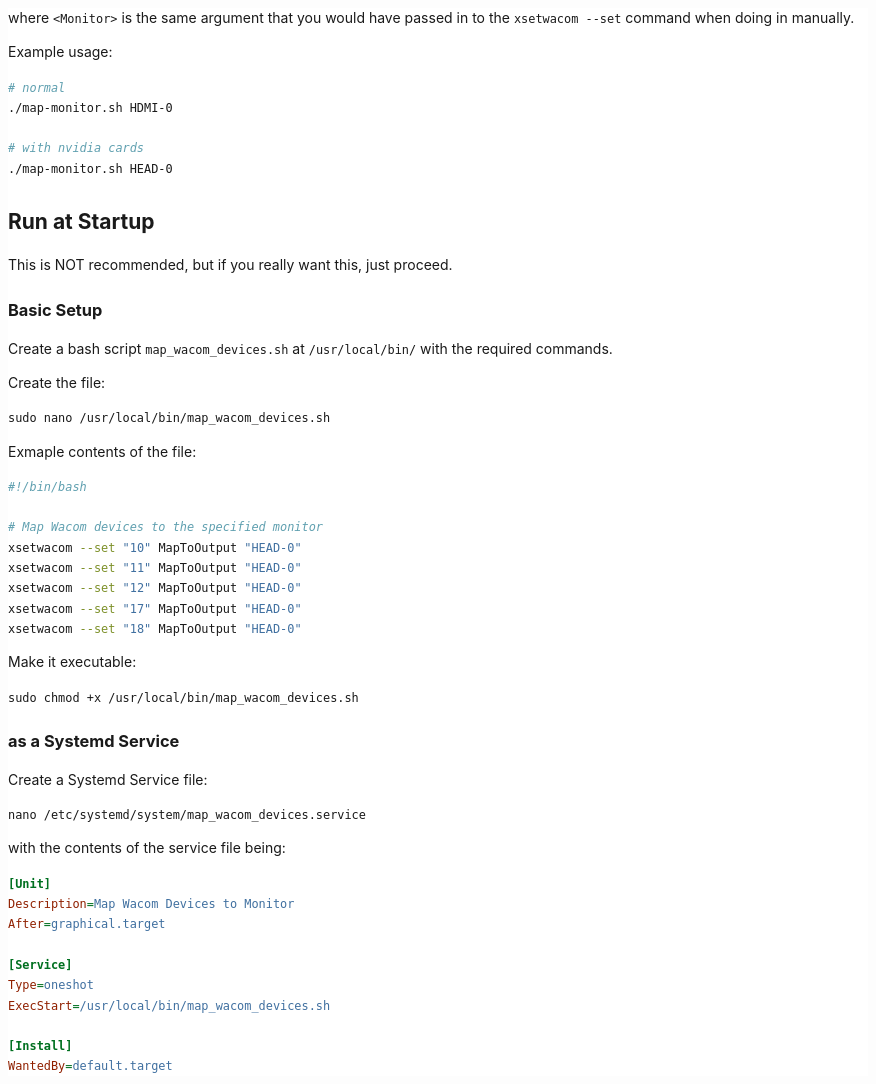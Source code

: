 where `<Monitor>` is the same argument that you would have passed in to the `xsetwacom --set` command when doing in manually.

Example usage:

```bash
# normal
./map-monitor.sh HDMI-0

# with nvidia cards
./map-monitor.sh HEAD-0
```

## Run at Startup

This is NOT recommended, but if you really want this, just proceed.

### Basic Setup

Create a bash script `map_wacom_devices.sh` at `/usr/local/bin/` with the required commands.

Create the file:
```
sudo nano /usr/local/bin/map_wacom_devices.sh
```

Exmaple contents of the file:

```bash
#!/bin/bash

# Map Wacom devices to the specified monitor
xsetwacom --set "10" MapToOutput "HEAD-0"
xsetwacom --set "11" MapToOutput "HEAD-0"
xsetwacom --set "12" MapToOutput "HEAD-0"
xsetwacom --set "17" MapToOutput "HEAD-0"
xsetwacom --set "18" MapToOutput "HEAD-0"
```

Make it executable:

```
sudo chmod +x /usr/local/bin/map_wacom_devices.sh
```

### as a Systemd Service

Create a Systemd Service file:

```
nano /etc/systemd/system/map_wacom_devices.service
```

with the contents of the service file being:

```ini
[Unit]
Description=Map Wacom Devices to Monitor
After=graphical.target

[Service]
Type=oneshot
ExecStart=/usr/local/bin/map_wacom_devices.sh

[Install]
WantedBy=default.target
```
